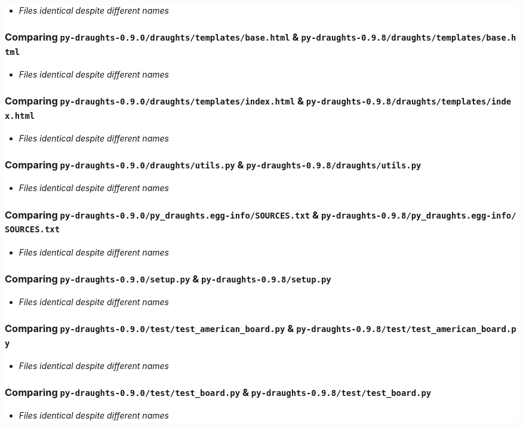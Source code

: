  * *Files identical despite different names*

### Comparing `py-draughts-0.9.0/draughts/templates/base.html` & `py-draughts-0.9.8/draughts/templates/base.html`

 * *Files identical despite different names*

### Comparing `py-draughts-0.9.0/draughts/templates/index.html` & `py-draughts-0.9.8/draughts/templates/index.html`

 * *Files identical despite different names*

### Comparing `py-draughts-0.9.0/draughts/utils.py` & `py-draughts-0.9.8/draughts/utils.py`

 * *Files identical despite different names*

### Comparing `py-draughts-0.9.0/py_draughts.egg-info/SOURCES.txt` & `py-draughts-0.9.8/py_draughts.egg-info/SOURCES.txt`

 * *Files identical despite different names*

### Comparing `py-draughts-0.9.0/setup.py` & `py-draughts-0.9.8/setup.py`

 * *Files identical despite different names*

### Comparing `py-draughts-0.9.0/test/test_american_board.py` & `py-draughts-0.9.8/test/test_american_board.py`

 * *Files identical despite different names*

### Comparing `py-draughts-0.9.0/test/test_board.py` & `py-draughts-0.9.8/test/test_board.py`

 * *Files identical despite different names*

